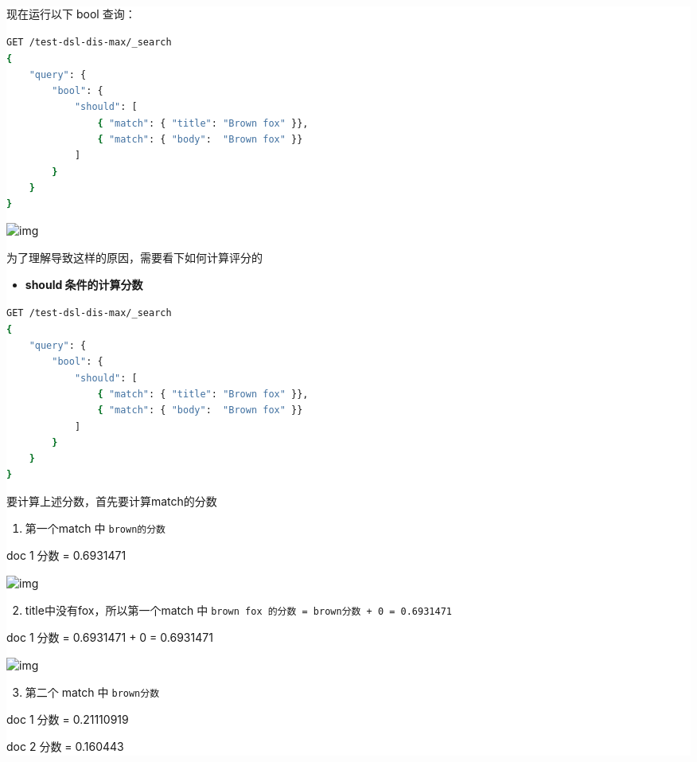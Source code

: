 现在运行以下 bool 查询：

    
```sh
GET /test-dsl-dis-max/_search
{
    "query": {
        "bool": {
            "should": [
                { "match": { "title": "Brown fox" }},
                { "match": { "body":  "Brown fox" }}
            ]
        }
    }
}
```

![img](https://cdn.jsdelivr.net/gh/willpast/image/blog/ka_java/es-dsl-dismax-2.png)

为了理解导致这样的原因，需要看下如何计算评分的

  * **should 条件的计算分数**

    
```sh
GET /test-dsl-dis-max/_search
{
    "query": {
        "bool": {
            "should": [
                { "match": { "title": "Brown fox" }},
                { "match": { "body":  "Brown fox" }}
            ]
        }
    }
}
```

要计算上述分数，首先要计算match的分数

  1. 第一个match 中 `brown的分数`

doc 1 分数 = 0.6931471

![img](https://cdn.jsdelivr.net/gh/willpast/image/blog/ka_java/es-dsl-dismax-4.png)

  2. title中没有fox，所以第一个match 中 `brown fox 的分数 = brown分数 + 0 = 0.6931471`

doc 1 分数 = 0.6931471 + 0 = 0.6931471

![img](https://cdn.jsdelivr.net/gh/willpast/image/blog/ka_java/es-dsl-dismax-5.png)

  3. 第二个 match 中 `brown分数`

doc 1 分数 = 0.21110919

doc 2 分数 = 0.160443
